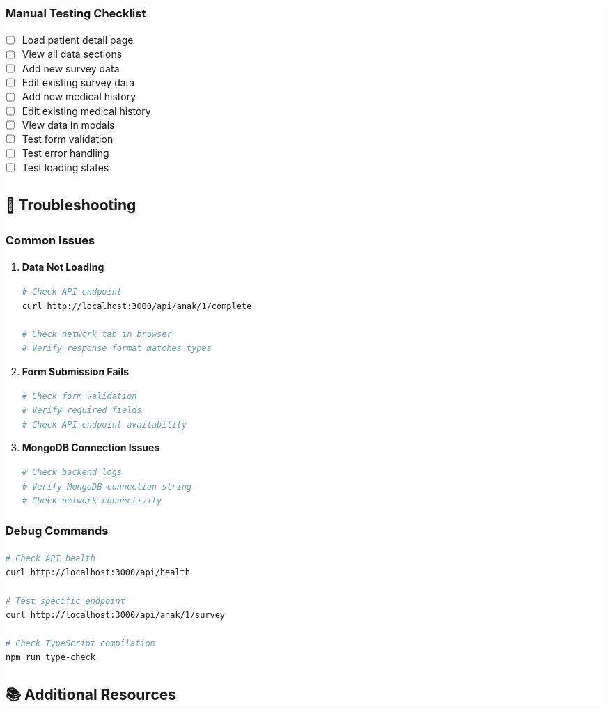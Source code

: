 ### **Manual Testing Checklist**
- [ ] Load patient detail page
- [ ] View all data sections
- [ ] Add new survey data
- [ ] Edit existing survey data
- [ ] Add new medical history
- [ ] Edit existing medical history
- [ ] View data in modals
- [ ] Test form validation
- [ ] Test error handling
- [ ] Test loading states

## 🚨 **Troubleshooting**

### **Common Issues**

1. **Data Not Loading**
   ```bash
   # Check API endpoint
   curl http://localhost:3000/api/anak/1/complete
   
   # Check network tab in browser
   # Verify response format matches types
   ```

2. **Form Submission Fails**
   ```bash
   # Check form validation
   # Verify required fields
   # Check API endpoint availability
   ```

3. **MongoDB Connection Issues**
   ```bash
   # Check backend logs
   # Verify MongoDB connection string
   # Check network connectivity
   ```

### **Debug Commands**
```bash
# Check API health
curl http://localhost:3000/api/health

# Test specific endpoint
curl http://localhost:3000/api/anak/1/survey

# Check TypeScript compilation
npm run type-check
```

## 📚 **Additional Resources**
